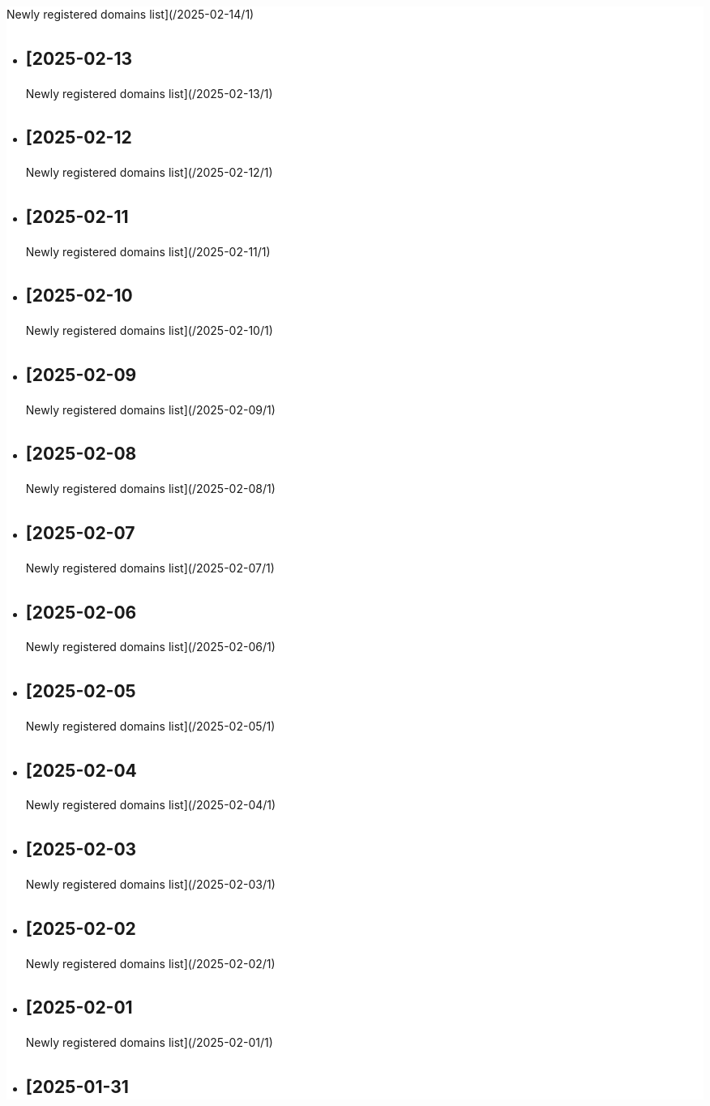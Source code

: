   Newly registered domains list](/2025-02-14/1)
* [2025-02-13
  ----------

  Newly registered domains list](/2025-02-13/1)
* [2025-02-12
  ----------

  Newly registered domains list](/2025-02-12/1)
* [2025-02-11
  ----------

  Newly registered domains list](/2025-02-11/1)
* [2025-02-10
  ----------

  Newly registered domains list](/2025-02-10/1)
* [2025-02-09
  ----------

  Newly registered domains list](/2025-02-09/1)
* [2025-02-08
  ----------

  Newly registered domains list](/2025-02-08/1)
* [2025-02-07
  ----------

  Newly registered domains list](/2025-02-07/1)
* [2025-02-06
  ----------

  Newly registered domains list](/2025-02-06/1)
* [2025-02-05
  ----------

  Newly registered domains list](/2025-02-05/1)
* [2025-02-04
  ----------

  Newly registered domains list](/2025-02-04/1)
* [2025-02-03
  ----------

  Newly registered domains list](/2025-02-03/1)
* [2025-02-02
  ----------

  Newly registered domains list](/2025-02-02/1)
* [2025-02-01
  ----------

  Newly registered domains list](/2025-02-01/1)
* [2025-01-31
  ----------
